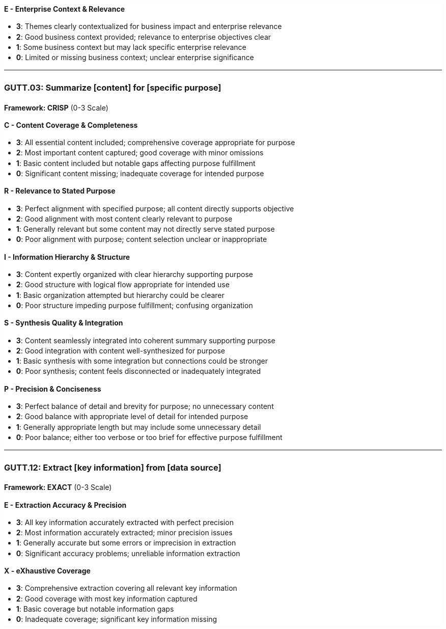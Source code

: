 **E - Enterprise Context & Relevance**
- **3**: Themes clearly contextualized for business impact and enterprise relevance
- **2**: Good business context provided; relevance to enterprise objectives clear
- **1**: Some business context but may lack specific enterprise relevance
- **0**: Limited or missing business context; unclear enterprise significance

---

### **GUTT.03: Summarize [content] for [specific purpose]**
**Framework: CRISP** (0-3 Scale)

**C - Content Coverage & Completeness**
- **3**: All essential content included; comprehensive coverage appropriate for purpose
- **2**: Most important content captured; good coverage with minor omissions
- **1**: Basic content included but notable gaps affecting purpose fulfillment
- **0**: Significant content missing; inadequate coverage for intended purpose

**R - Relevance to Stated Purpose**
- **3**: Perfect alignment with specified purpose; all content directly supports objective
- **2**: Good alignment with most content clearly relevant to purpose
- **1**: Generally relevant but some content may not directly serve stated purpose
- **0**: Poor alignment with purpose; content selection unclear or inappropriate

**I - Information Hierarchy & Structure**
- **3**: Content expertly organized with clear hierarchy supporting purpose
- **2**: Good structure with logical flow appropriate for intended use
- **1**: Basic organization attempted but hierarchy could be clearer
- **0**: Poor structure impeding purpose fulfillment; confusing organization

**S - Synthesis Quality & Integration**
- **3**: Content seamlessly integrated into coherent summary supporting purpose
- **2**: Good integration with content well-synthesized for purpose
- **1**: Basic synthesis with some integration but connections could be stronger
- **0**: Poor synthesis; content feels disconnected or inadequately integrated

**P - Precision & Conciseness**
- **3**: Perfect balance of detail and brevity for purpose; no unnecessary content
- **2**: Good balance with appropriate level of detail for intended purpose
- **1**: Generally appropriate length but may include some unnecessary detail
- **0**: Poor balance; either too verbose or too brief for effective purpose fulfillment

---

### **GUTT.12: Extract [key information] from [data source]**
**Framework: EXACT** (0-3 Scale)

**E - Extraction Accuracy & Precision**
- **3**: All key information accurately extracted with perfect precision
- **2**: Most information accurately extracted; minor precision issues
- **1**: Generally accurate but some errors or imprecision in extraction
- **0**: Significant accuracy problems; unreliable information extraction

**X - eXhaustive Coverage**
- **3**: Comprehensive extraction covering all relevant key information
- **2**: Good coverage with most key information captured
- **1**: Basic coverage but notable information gaps
- **0**: Inadequate coverage; significant key information missing
